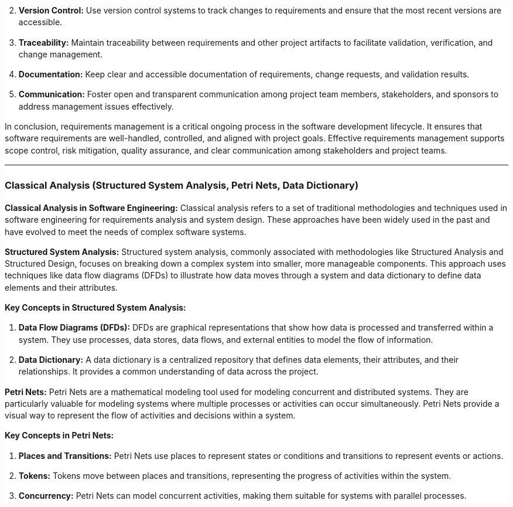 2. **Version Control:** Use version control systems to track changes to requirements and ensure that the most recent versions are accessible.

3. **Traceability:** Maintain traceability between requirements and other project artifacts to facilitate validation, verification, and change management.

4. **Documentation:** Keep clear and accessible documentation of requirements, change requests, and validation results.

5. **Communication:** Foster open and transparent communication among project team members, stakeholders, and sponsors to address management issues effectively.

In conclusion, requirements management is a critical ongoing process in the software development lifecycle. It ensures that software requirements are well-handled, controlled, and aligned with project goals. Effective requirements management supports scope control, risk mitigation, quality assurance, and clear communication among stakeholders and project teams.

* * * * *

### Classical Analysis (Structured System Analysis, Petri Nets, Data Dictionary)

**Classical Analysis in Software Engineering:** Classical analysis refers to a set of traditional methodologies and techniques used in software engineering for requirements analysis and system design. These approaches have been widely used in the past and have evolved to meet the needs of complex software systems.

**Structured System Analysis:** Structured system analysis, commonly associated with methodologies like Structured Analysis and Structured Design, focuses on breaking down a complex system into smaller, more manageable components. This approach uses techniques like data flow diagrams (DFDs) to illustrate how data moves through a system and data dictionary to define data elements and their attributes.

**Key Concepts in Structured System Analysis:**

1. **Data Flow Diagrams (DFDs):** DFDs are graphical representations that show how data is processed and transferred within a system. They use processes, data stores, data flows, and external entities to model the flow of information.

2. **Data Dictionary:** A data dictionary is a centralized repository that defines data elements, their attributes, and their relationships. It provides a common understanding of data across the project.

**Petri Nets:** Petri Nets are a mathematical modeling tool used for modeling concurrent and distributed systems. They are particularly valuable for modeling systems where multiple processes or activities can occur simultaneously. Petri Nets provide a visual way to represent the flow of activities and decisions within a system.

**Key Concepts in Petri Nets:**

1. **Places and Transitions:** Petri Nets use places to represent states or conditions and transitions to represent events or actions.

2. **Tokens:** Tokens move between places and transitions, representing the progress of activities within the system.

3. **Concurrency:** Petri Nets can model concurrent activities, making them suitable for systems with parallel processes.
